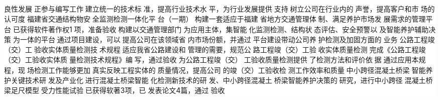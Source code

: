 良性发展
正参与编写工作
建立统一的技术标
准，提高行业技术水
平，为行业发展提供
支持
树立公司在行业内的
声誉，提高客户和市
场的认可度
福建省交通结构物安
全监测检测一体化平
台（一期）
构建一套适应于福建
省地方交通管理体
制、满足养护市场发
展需求的管理平台
已获得软件著作权1
项，准备验收
构建以交通管理部门
为应用主体，集智能
化监测检测、结构状
态评估、安全预警以
及智能养护辅助决策
为一体的平台
通过项目建设，可以
提高公司在该领域省
内市场份额，并通过
平台建设带动公司养
护检测及加固方面的
业务
公路工程竣（交）工
验收实体质量检测技
术规程
适应我省公路建设和
管理的需要，规范公
路工程竣（交）工验
收实体质量检测
完成《公路工程竣
（交）工验收实体质
量检测技术规程》编
写，通过验收
为公路工程竣（交）
工验收质量检测提供
了检测方法和评价依
据
通过应用本规程，现
场检测工作能够更加
真实反映工程实体的
质量情况，提高公司
的竣（交）工验收检
测工作效率和质量
中小跨径混凝土桥梁
智能养护关键技术研
发及产业化
进行混凝土桥梁智能
化检测新技术的研
发、中小跨径混凝土
桥梁智能养护决策的
研究，进行中小跨径
混凝土桥梁足尺模型
受力性能试验
已获得软著3项，已
发表论文4篇，通过
验收